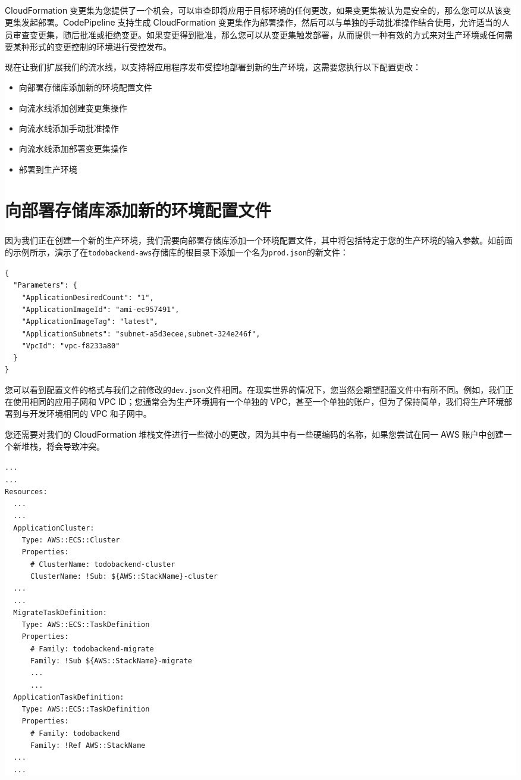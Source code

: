 CloudFormation 变更集为您提供了一个机会，可以审查即将应用于目标环境的任何更改，如果变更集被认为是安全的，那么您可以从该变更集发起部署。CodePipeline 支持生成 CloudFormation 变更集作为部署操作，然后可以与单独的手动批准操作结合使用，允许适当的人员审查变更集，随后批准或拒绝变更。如果变更得到批准，那么您可以从变更集触发部署，从而提供一种有效的方式来对生产环境或任何需要某种形式的变更控制的环境进行受控发布。

现在让我们扩展我们的流水线，以支持将应用程序发布受控地部署到新的生产环境，这需要您执行以下配置更改：

+   向部署存储库添加新的环境配置文件

+   向流水线添加创建变更集操作

+   向流水线添加手动批准操作

+   向流水线添加部署变更集操作

+   部署到生产环境

# 向部署存储库添加新的环境配置文件

因为我们正在创建一个新的生产环境，我们需要向部署存储库添加一个环境配置文件，其中将包括特定于您的生产环境的输入参数。如前面的示例所示，演示了在`todobackend-aws`存储库的根目录下添加一个名为`prod.json`的新文件：

```
{ 
  "Parameters": {
    "ApplicationDesiredCount": "1",
    "ApplicationImageId": "ami-ec957491",
    "ApplicationImageTag": "latest",
    "ApplicationSubnets": "subnet-a5d3ecee,subnet-324e246f",
    "VpcId": "vpc-f8233a80"
  }
}
```

您可以看到配置文件的格式与我们之前修改的`dev.json`文件相同。在现实世界的情况下，您当然会期望配置文件中有所不同。例如，我们正在使用相同的应用子网和 VPC ID；您通常会为生产环境拥有一个单独的 VPC，甚至一个单独的账户，但为了保持简单，我们将生产环境部署到与开发环境相同的 VPC 和子网中。

您还需要对我们的 CloudFormation 堆栈文件进行一些微小的更改，因为其中有一些硬编码的名称，如果您尝试在同一 AWS 账户中创建一个新堆栈，将会导致冲突。

```
...
...
Resources:
  ...
  ...
  ApplicationCluster:
    Type: AWS::ECS::Cluster
    Properties:
      # ClusterName: todobackend-cluster
      ClusterName: !Sub: ${AWS::StackName}-cluster
  ...
  ...
  MigrateTaskDefinition:
    Type: AWS::ECS::TaskDefinition
    Properties:
      # Family: todobackend-migrate
      Family: !Sub ${AWS::StackName}-migrate
      ...
      ...
  ApplicationTaskDefinition:
    Type: AWS::ECS::TaskDefinition
    Properties:
      # Family: todobackend
      Family: !Ref AWS::StackName
  ...
  ...
```
